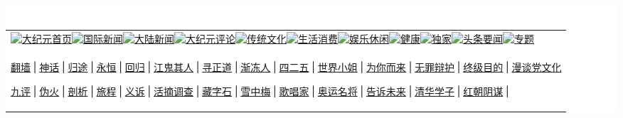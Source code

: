 <a name="1" id="1" target="_blank">&nbsp;</a> <span id="1">&nbsp;</span><table align=center border="0"><tr><td colspan="2" VALIGN=TOP><a href="https://github.com/19920513/djy/blob/master/gb/nf1351518.md#1"><img src="https://raw.githubusercontent.com/19920513/www/master/t/djy/1.jpg" title="大纪元首页" alt="大纪元首页"></a><a href="https://github.com/19920513/djy/blob/master/gb/n24hr.md#1"><img src="https://raw.githubusercontent.com/19920513/www/master/t/djy/3.jpg" title="国际新闻" alt="国际新闻"></a><a href="https://github.com/19920513/djy/blob/master/gb/nsc413.md#1"><img src="https://raw.githubusercontent.com/19920513/www/master/t/djy/4.jpg" title="大陆新闻" alt="大陆新闻"></a><a href="https://github.com/19920513/djy/blob/master/gb/news392.md#1"><img src="https://raw.githubusercontent.com/19920513/www/master/t/djy/5.jpg" title="大纪元评论" alt="大纪元评论"></a><a href="https://github.com/19920513/djy/blob/master/gb/news2007.md#1"><img src="https://raw.githubusercontent.com/19920513/www/master/t/djy/6.jpg" title="传统文化" alt="传统文化"></a><a href="https://github.com/19920513/djy/blob/master/gb/news2008.md#1"><img src="https://raw.githubusercontent.com/19920513/www/master/t/djy/7.jpg" title="生活消费" alt="生活消费"></a><a href="https://github.com/19920513/djy/blob/master/gb/ncyule.md#1"><img src="https://raw.githubusercontent.com/19920513/www/master/t/djy/8.jpg" title="娱乐休闲" alt="娱乐休闲"></a><a href="https://github.com/19920513/djy/blob/master/gb/nsc1002.md#1"><img src="https://raw.githubusercontent.com/19920513/www/master/t/djy/9.jpg" title="健康" alt="健康"></a><a href="https://github.com/19920513/djy/blob/master/gb/nf6092.md#1"><img src="https://raw.githubusercontent.com/19920513/www/master/t/djy/10a.jpg" title="独家" alt="独家"></a><a href="https://github.com/19920513/djy/blob/master/gb/nf4514.md#1"><img src="https://raw.githubusercontent.com/19920513/www/master/t/djy/11.jpg" title="头条要闻" alt="头条要闻"></a><a href="https://github.com/19920513/djy/blob/master/gb/nf4389.md#1"><img src="https://raw.githubusercontent.com/19920513/www/master/t/djy/13.jpg" title="专题" alt="专题"></a></td></tr><tr><td colspan="2" VALIGN=TOP><p> <a href="https://github.com/19920513/www/blob/master/README.md#1" target="_blank">翻墙</a> | <a href="https://github.com/19920513/www/blob/master/README.md?fq#1" target="_blank">神话</a> | <a href="https://gitlab.com/dsgmwkmjeytj/vdhG75Ez1eTyeZN/raw/master/public/hG75Ez1eTyeZN.webm" target="_blank">归途</a> | <a href="https://github.com/19920513/www/blob/master/README.md?fq#1" target="_blank">永恒</a> | <a href="https://gitlab.com/Domeniccqa/vdLijianhui-200804-720/raw/master/public/Lijianhui-200804-720.webm" target="_blank">回归</a> | <a href="https://gitlab.com/Dominic17763/vddmt/raw/master/public/dmt.webm" target="_blank">江鬼其人</a> | <a href="https://github.com/19920513/www/blob/master/README.md?fq#1" target="_blank">寻正道</a> | <a href="https://gitlab.com/Ting.Chua.Gen532/vdUc6y/raw/master/public/Uc6y.webm" target="_blank">渐冻人</a> | <a href="https://gitlab.com/Dixonweat/vd425/raw/master/public/425.webm" target="_blank">四二五</a> | <a href="https://gitlab.com/Domeniceg2/vdlin-720p/raw/master/public/lin-720p.webm" target="_blank">世界小姐</a> | <a href="https://github.com/19920513/www/blob/master/README.md?fq#1" target="_blank">为你而来</a> | <a href="https://gitlab.com/Cherlynjt4/vd5Vu3_XS2V/raw/master/public/5Vu3_XS2V.webm" target="_blank">无罪辩护</a> |  <a href="https://gitlab.com/Fergalfg4a/vdzjmd1_19/raw/master/public/zjmd1_19.webm" target="_blank">终级目的</a> | <a href="https://github.com/19920513/www/blob/master/README.md?fq#1" target="_blank">漫谈党文化</a></p><p><a href="https://github.com/19920513/www/blob/master/README.md?fq#1" target="_blank">九评</a> | <a href="https://gitlab.com/asdfghjk12/zfzx/-/raw/main/Falsefire.mp4" target="_blank">伪火</a> | <a href="https://gitlab.com/Dodiegin6/vd1400forge-1210/raw/master/public/1400forge-1210.webm" target="_blank">剖析</a> | <a href="https://gitlab.com/Dirkchel/vd3-JTT_CN_MH-360p/raw/master/public/3-JTT_CN_MH-360p.webm" target="_blank">旅程</a> | <a href="https://gitlab.com/Donadfilb/vd5-YiSu_MH-360p/raw/master/public/5-YiSu_MH-360p.webm" target="_blank">义诉</a> | <a href="https://github.com/19920513/www/blob/master/README.md?fq#1" target="_blank">活摘调查</a> | <a href="https://gitlab.com/dtaxpmpji/vdTdowhauWx9WiM/raw/master/public/TdowhauWx9WiM.webm" target="_blank">藏字石</a> | <a href="https://gitlab.com/Dominivwf6/vd1-Xuezhongmei_MH-360p/raw/master/public/1-Xuezhongmei_MH-360p.webm" target="_blank">雪中梅</a> | <a href="https://gitlab.com/Doloresank/vdguanguimin/raw/master/public/guanguimin.webm" target="_blank">歌唱家</a> | <a href="https://gitlab.com/Dongyril/vdhuangxiaomin-tuidang/raw/master/public/huangxiaomin-tuidang.webm" target="_blank">奥运名将</a> | <a href="https://github.com/19920513/www/blob/master/README.md?fq#1" target="_blank">告诉未来</a> | <a href="https://github.com/19920513/www/blob/master/README.md?fq#1" target="_blank">清华学子</a> | <a href="https://github.com/19920513/www/blob/master/README.md?fq#1" target="_blank">红朝阴谋</a> |